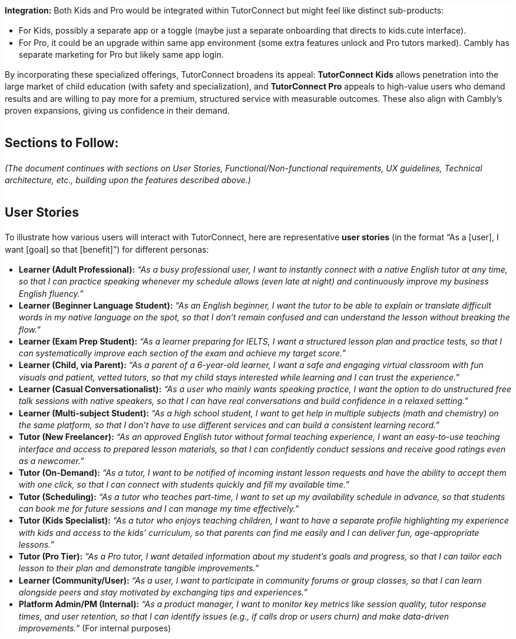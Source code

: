 
**Integration:** Both Kids and Pro would be integrated within TutorConnect but might feel like distinct sub-products:

- For Kids, possibly a separate app or a toggle (maybe just a separate onboarding that directs to kids.cute interface).
- For Pro, it could be an upgrade within same app environment (some extra features unlock and Pro tutors marked). Cambly has separate marketing for Pro but likely same app login.

By incorporating these specialized offerings, TutorConnect broadens its appeal: **TutorConnect Kids** allows penetration into the large market of child education (with safety and specialization), and **TutorConnect Pro** appeals to high-value users who demand results and are willing to pay more for a premium, structured service with measurable outcomes. These also align with Cambly’s proven expansions, giving us confidence in their demand.

## Sections to Follow:

_(The document continues with sections on User Stories, Functional/Non-functional requirements, UX guidelines, Technical architecture, etc., building upon the features described above.)_

## User Stories

To illustrate how various users will interact with TutorConnect, here are representative **user stories** (in the format “As a \[user], I want \[goal] so that \[benefit]”) for different personas:

- **Learner (Adult Professional):** _“As a busy professional user, I want to instantly connect with a native English tutor at any time, so that I can practice speaking whenever my schedule allows (even late at night) and continuously improve my business English fluency.”_
- **Learner (Beginner Language Student):** _“As an English beginner, I want the tutor to be able to explain or translate difficult words in my native language on the spot, so that I don’t remain confused and can understand the lesson without breaking the flow.”_
- **Learner (Exam Prep Student):** _“As a learner preparing for IELTS, I want a structured lesson plan and practice tests, so that I can systematically improve each section of the exam and achieve my target score.”_
- **Learner (Child, via Parent):** _“As a parent of a 6-year-old learner, I want a safe and engaging virtual classroom with fun visuals and patient, vetted tutors, so that my child stays interested while learning and I can trust the experience.”_
- **Learner (Casual Conversationalist):** *“As a user who mainly wants speaking practice, I want the option to do unstructured *free talk* sessions with native speakers, so that I can have real conversations and build confidence in a relaxed setting.”*
- **Learner (Multi-subject Student):** _“As a high school student, I want to get help in multiple subjects (math and chemistry) on the same platform, so that I don’t have to use different services and can build a consistent learning record.”_
- **Tutor (New Freelancer):** _“As an approved English tutor without formal teaching experience, I want an easy-to-use teaching interface and access to prepared lesson materials, so that I can confidently conduct sessions and receive good ratings even as a newcomer.”_
- **Tutor (On-Demand):** _“As a tutor, I want to be notified of incoming instant lesson requests and have the ability to accept them with one click, so that I can connect with students quickly and fill my available time.”_
- **Tutor (Scheduling):** _“As a tutor who teaches part-time, I want to set up my availability schedule in advance, so that students can book me for future sessions and I can manage my time effectively.”_
- **Tutor (Kids Specialist):** _“As a tutor who enjoys teaching children, I want to have a separate profile highlighting my experience with kids and access to the kids’ curriculum, so that parents can find me easily and I can deliver fun, age-appropriate lessons.”_
- **Tutor (Pro Tier):** *“As a *Pro* tutor, I want detailed information about my student’s goals and progress, so that I can tailor each lesson to their plan and demonstrate tangible improvements.”*
- **Learner (Community/User):** _“As a user, I want to participate in community forums or group classes, so that I can learn alongside peers and stay motivated by exchanging tips and experiences.”_
- **Platform Admin/PM (Internal):** _“As a product manager, I want to monitor key metrics like session quality, tutor response times, and user retention, so that I can identify issues (e.g., if calls drop or users churn) and make data-driven improvements.”_ (For internal purposes)
